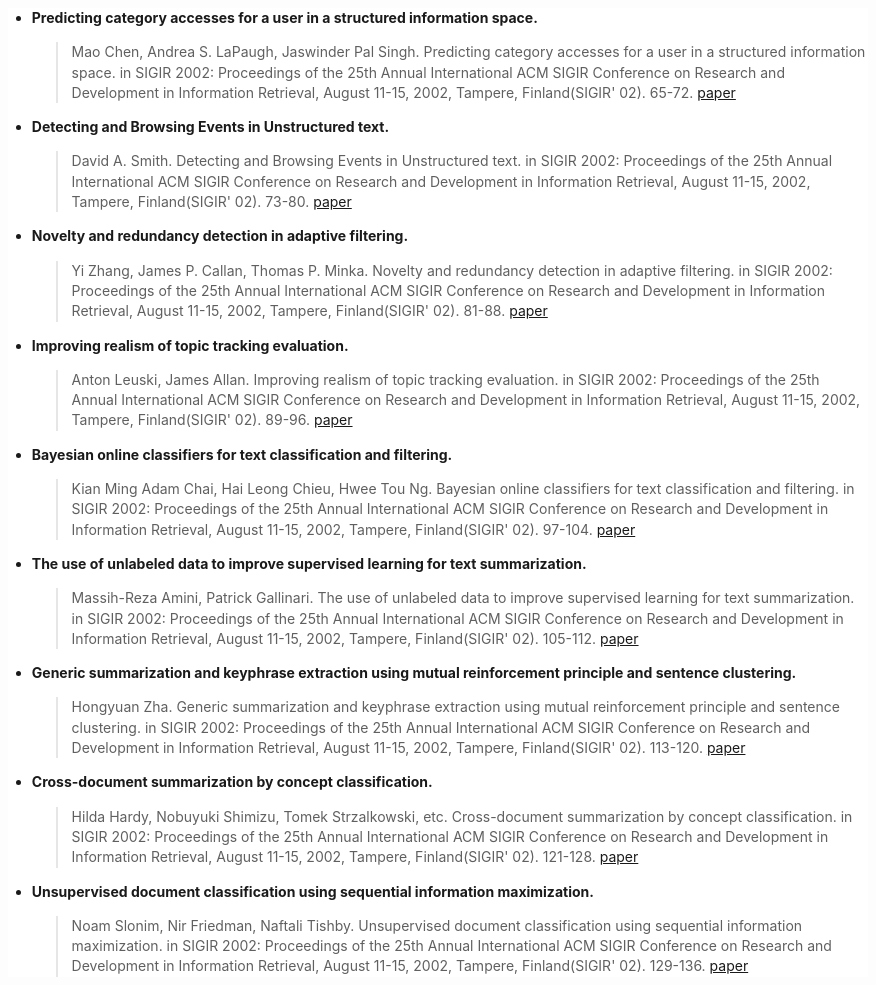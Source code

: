 
- **Predicting category accesses for a user in a structured information space.**
    > Mao Chen, Andrea S. LaPaugh, Jaswinder Pal Singh. Predicting category accesses for a user in a structured information space. in SIGIR 2002: Proceedings of the 25th Annual International ACM SIGIR Conference on Research and Development in Information Retrieval, August 11-15, 2002, Tampere, Finland(SIGIR' 02). 65-72. [paper](https://doi.org/10.1145/564376.564390)


- **Detecting and Browsing Events in Unstructured text.**
    > David A. Smith. Detecting and Browsing Events in Unstructured text. in SIGIR 2002: Proceedings of the 25th Annual International ACM SIGIR Conference on Research and Development in Information Retrieval, August 11-15, 2002, Tampere, Finland(SIGIR' 02). 73-80. [paper](https://doi.org/10.1145/564376.564391)


- **Novelty and redundancy detection in adaptive filtering.**
    > Yi Zhang, James P. Callan, Thomas P. Minka. Novelty and redundancy detection in adaptive filtering. in SIGIR 2002: Proceedings of the 25th Annual International ACM SIGIR Conference on Research and Development in Information Retrieval, August 11-15, 2002, Tampere, Finland(SIGIR' 02). 81-88. [paper](https://doi.org/10.1145/564376.564393)


- **Improving realism of topic tracking evaluation.**
    > Anton Leuski, James Allan. Improving realism of topic tracking evaluation. in SIGIR 2002: Proceedings of the 25th Annual International ACM SIGIR Conference on Research and Development in Information Retrieval, August 11-15, 2002, Tampere, Finland(SIGIR' 02). 89-96. [paper](https://doi.org/10.1145/564376.564394)


- **Bayesian online classifiers for text classification and filtering.**
    > Kian Ming Adam Chai, Hai Leong Chieu, Hwee Tou Ng. Bayesian online classifiers for text classification and filtering. in SIGIR 2002: Proceedings of the 25th Annual International ACM SIGIR Conference on Research and Development in Information Retrieval, August 11-15, 2002, Tampere, Finland(SIGIR' 02). 97-104. [paper](https://doi.org/10.1145/564376.564395)


- **The use of unlabeled data to improve supervised learning for text summarization.**
    > Massih-Reza Amini, Patrick Gallinari. The use of unlabeled data to improve supervised learning for text summarization. in SIGIR 2002: Proceedings of the 25th Annual International ACM SIGIR Conference on Research and Development in Information Retrieval, August 11-15, 2002, Tampere, Finland(SIGIR' 02). 105-112. [paper](https://doi.org/10.1145/564376.564397)


- **Generic summarization and keyphrase extraction using mutual reinforcement principle and sentence clustering.**
    > Hongyuan Zha. Generic summarization and keyphrase extraction using mutual reinforcement principle and sentence clustering. in SIGIR 2002: Proceedings of the 25th Annual International ACM SIGIR Conference on Research and Development in Information Retrieval, August 11-15, 2002, Tampere, Finland(SIGIR' 02). 113-120. [paper](https://doi.org/10.1145/564376.564398)


- **Cross-document summarization by concept classification.**
    > Hilda Hardy, Nobuyuki Shimizu, Tomek Strzalkowski, etc. Cross-document summarization by concept classification. in SIGIR 2002: Proceedings of the 25th Annual International ACM SIGIR Conference on Research and Development in Information Retrieval, August 11-15, 2002, Tampere, Finland(SIGIR' 02). 121-128. [paper](https://doi.org/10.1145/564376.564399)


- **Unsupervised document classification using sequential information maximization.**
    > Noam Slonim, Nir Friedman, Naftali Tishby. Unsupervised document classification using sequential information maximization. in SIGIR 2002: Proceedings of the 25th Annual International ACM SIGIR Conference on Research and Development in Information Retrieval, August 11-15, 2002, Tampere, Finland(SIGIR' 02). 129-136. [paper](https://doi.org/10.1145/564376.564401)
